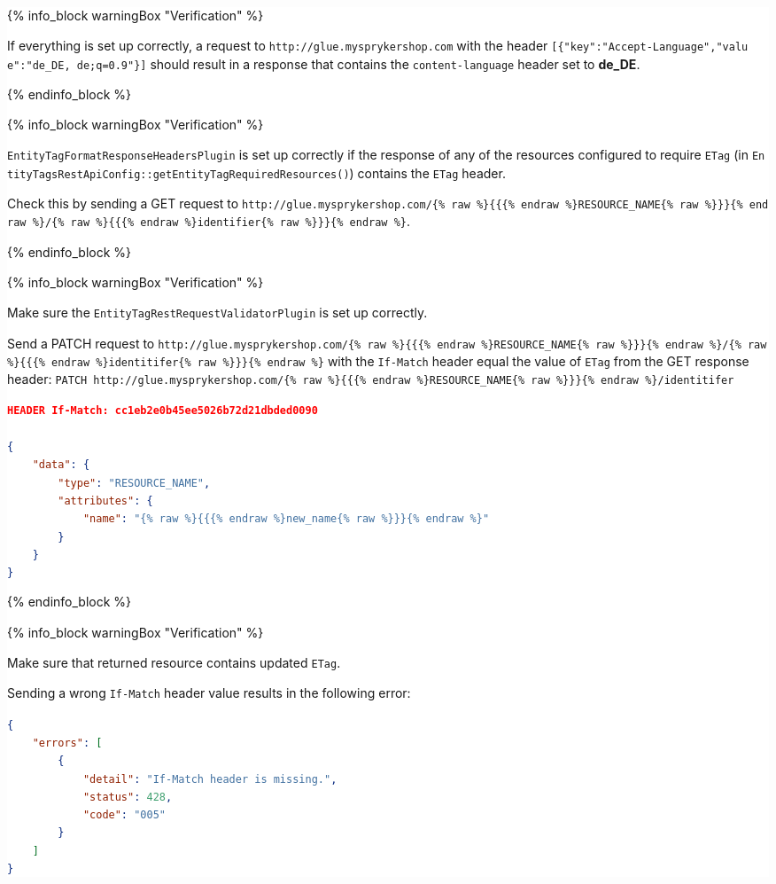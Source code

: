 {% info_block warningBox "Verification" %}

If everything is set up correctly, a request to `http://glue.mysprykershop.com` with the header `[{"key":"Accept-Language","value":"de_DE, de;q=0.9"}]` should result in a response that contains the `content-language` header set to **de_DE**.

{% endinfo_block %}

{% info_block warningBox "Verification" %}

`EntityTagFormatResponseHeadersPlugin` is set up correctly if the response of any of the resources configured to require `ETag` (in `EntityTagsRestApiConfig::getEntityTagRequiredResources()`) contains the `ETag` header.

Check this by sending a GET request to `http://glue.mysprykershop.com/{% raw %}{{{% endraw %}RESOURCE_NAME{% raw %}}}{% endraw %}/{% raw %}{{{% endraw %}identifier{% raw %}}}{% endraw %}`.

{% endinfo_block %}

{% info_block warningBox "Verification" %}

Make sure the `EntityTagRestRequestValidatorPlugin` is set up correctly.

Send a PATCH request to `http://glue.mysprykershop.com/{% raw %}{{{% endraw %}RESOURCE_NAME{% raw %}}}{% endraw %}/{% raw %}{{{% endraw %}identitifer{% raw %}}}{% endraw %}` with the `If-Match` header equal the value of `ETag` from the GET response header:
`PATCH http://glue.mysprykershop.com/{% raw %}{{{% endraw %}RESOURCE_NAME{% raw %}}}{% endraw %}/identitifer`

```json
HEADER If-Match: cc1eb2e0b45ee5026b72d21dbded0090
 
{
    "data": {
        "type": "RESOURCE_NAME",
        "attributes": {
            "name": "{% raw %}{{{% endraw %}new_name{% raw %}}}{% endraw %}"
        }
    }
}
```

{% endinfo_block %}

{% info_block warningBox "Verification" %}

Make sure that returned resource contains updated `ETag`.

Sending a wrong `If-Match` header value results in the following error:
```json
{
    "errors": [
        {
            "detail": "If-Match header is missing.",
            "status": 428,
            "code": "005"
        }
    ]
}
```
